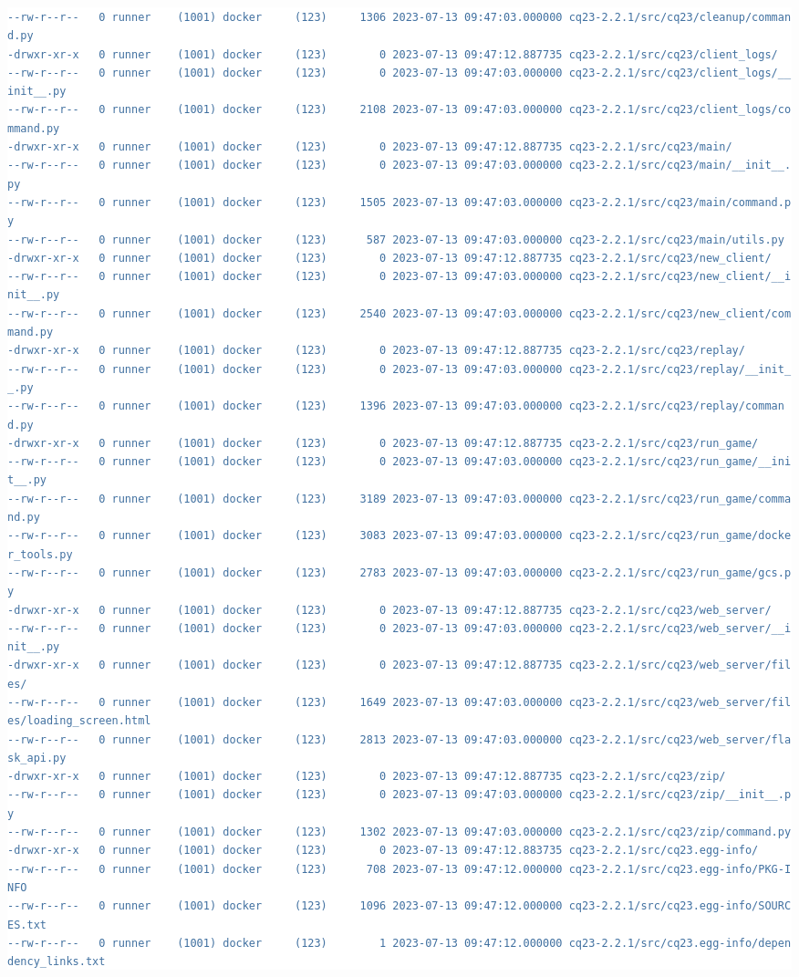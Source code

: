 ```diff
--rw-r--r--   0 runner    (1001) docker     (123)     1306 2023-07-13 09:47:03.000000 cq23-2.2.1/src/cq23/cleanup/command.py
-drwxr-xr-x   0 runner    (1001) docker     (123)        0 2023-07-13 09:47:12.887735 cq23-2.2.1/src/cq23/client_logs/
--rw-r--r--   0 runner    (1001) docker     (123)        0 2023-07-13 09:47:03.000000 cq23-2.2.1/src/cq23/client_logs/__init__.py
--rw-r--r--   0 runner    (1001) docker     (123)     2108 2023-07-13 09:47:03.000000 cq23-2.2.1/src/cq23/client_logs/command.py
-drwxr-xr-x   0 runner    (1001) docker     (123)        0 2023-07-13 09:47:12.887735 cq23-2.2.1/src/cq23/main/
--rw-r--r--   0 runner    (1001) docker     (123)        0 2023-07-13 09:47:03.000000 cq23-2.2.1/src/cq23/main/__init__.py
--rw-r--r--   0 runner    (1001) docker     (123)     1505 2023-07-13 09:47:03.000000 cq23-2.2.1/src/cq23/main/command.py
--rw-r--r--   0 runner    (1001) docker     (123)      587 2023-07-13 09:47:03.000000 cq23-2.2.1/src/cq23/main/utils.py
-drwxr-xr-x   0 runner    (1001) docker     (123)        0 2023-07-13 09:47:12.887735 cq23-2.2.1/src/cq23/new_client/
--rw-r--r--   0 runner    (1001) docker     (123)        0 2023-07-13 09:47:03.000000 cq23-2.2.1/src/cq23/new_client/__init__.py
--rw-r--r--   0 runner    (1001) docker     (123)     2540 2023-07-13 09:47:03.000000 cq23-2.2.1/src/cq23/new_client/command.py
-drwxr-xr-x   0 runner    (1001) docker     (123)        0 2023-07-13 09:47:12.887735 cq23-2.2.1/src/cq23/replay/
--rw-r--r--   0 runner    (1001) docker     (123)        0 2023-07-13 09:47:03.000000 cq23-2.2.1/src/cq23/replay/__init__.py
--rw-r--r--   0 runner    (1001) docker     (123)     1396 2023-07-13 09:47:03.000000 cq23-2.2.1/src/cq23/replay/command.py
-drwxr-xr-x   0 runner    (1001) docker     (123)        0 2023-07-13 09:47:12.887735 cq23-2.2.1/src/cq23/run_game/
--rw-r--r--   0 runner    (1001) docker     (123)        0 2023-07-13 09:47:03.000000 cq23-2.2.1/src/cq23/run_game/__init__.py
--rw-r--r--   0 runner    (1001) docker     (123)     3189 2023-07-13 09:47:03.000000 cq23-2.2.1/src/cq23/run_game/command.py
--rw-r--r--   0 runner    (1001) docker     (123)     3083 2023-07-13 09:47:03.000000 cq23-2.2.1/src/cq23/run_game/docker_tools.py
--rw-r--r--   0 runner    (1001) docker     (123)     2783 2023-07-13 09:47:03.000000 cq23-2.2.1/src/cq23/run_game/gcs.py
-drwxr-xr-x   0 runner    (1001) docker     (123)        0 2023-07-13 09:47:12.887735 cq23-2.2.1/src/cq23/web_server/
--rw-r--r--   0 runner    (1001) docker     (123)        0 2023-07-13 09:47:03.000000 cq23-2.2.1/src/cq23/web_server/__init__.py
-drwxr-xr-x   0 runner    (1001) docker     (123)        0 2023-07-13 09:47:12.887735 cq23-2.2.1/src/cq23/web_server/files/
--rw-r--r--   0 runner    (1001) docker     (123)     1649 2023-07-13 09:47:03.000000 cq23-2.2.1/src/cq23/web_server/files/loading_screen.html
--rw-r--r--   0 runner    (1001) docker     (123)     2813 2023-07-13 09:47:03.000000 cq23-2.2.1/src/cq23/web_server/flask_api.py
-drwxr-xr-x   0 runner    (1001) docker     (123)        0 2023-07-13 09:47:12.887735 cq23-2.2.1/src/cq23/zip/
--rw-r--r--   0 runner    (1001) docker     (123)        0 2023-07-13 09:47:03.000000 cq23-2.2.1/src/cq23/zip/__init__.py
--rw-r--r--   0 runner    (1001) docker     (123)     1302 2023-07-13 09:47:03.000000 cq23-2.2.1/src/cq23/zip/command.py
-drwxr-xr-x   0 runner    (1001) docker     (123)        0 2023-07-13 09:47:12.883735 cq23-2.2.1/src/cq23.egg-info/
--rw-r--r--   0 runner    (1001) docker     (123)      708 2023-07-13 09:47:12.000000 cq23-2.2.1/src/cq23.egg-info/PKG-INFO
--rw-r--r--   0 runner    (1001) docker     (123)     1096 2023-07-13 09:47:12.000000 cq23-2.2.1/src/cq23.egg-info/SOURCES.txt
--rw-r--r--   0 runner    (1001) docker     (123)        1 2023-07-13 09:47:12.000000 cq23-2.2.1/src/cq23.egg-info/dependency_links.txt
```